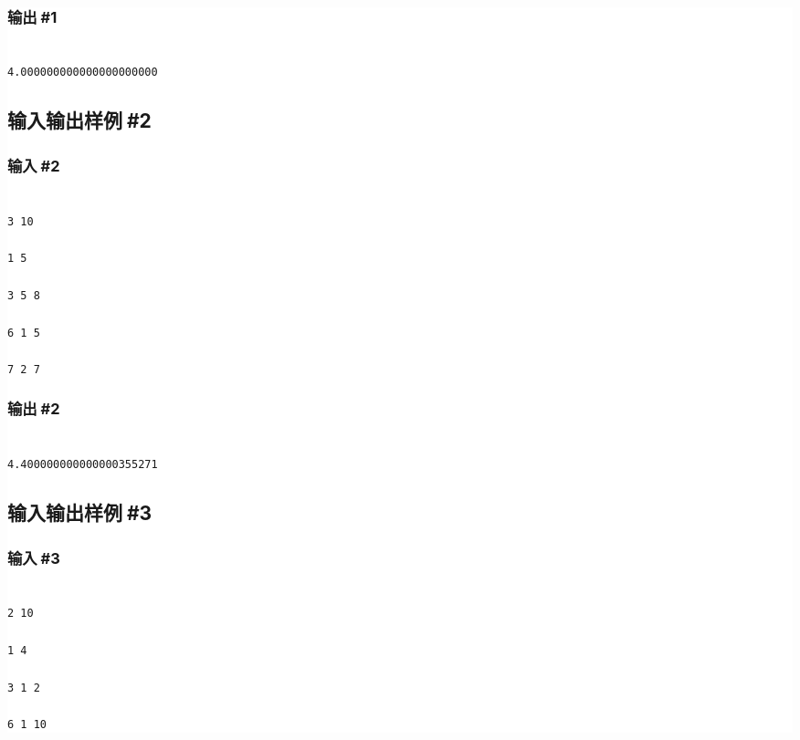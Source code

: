 

### 输出 #1



```

4.000000000000000000000

```



## 输入输出样例 #2



### 输入 #2



```

3 10

1 5

3 5 8

6 1 5

7 2 7

```



### 输出 #2



```

4.400000000000000355271

```



## 输入输出样例 #3



### 输入 #3



```

2 10

1 4

3 1 2

6 1 10

```
